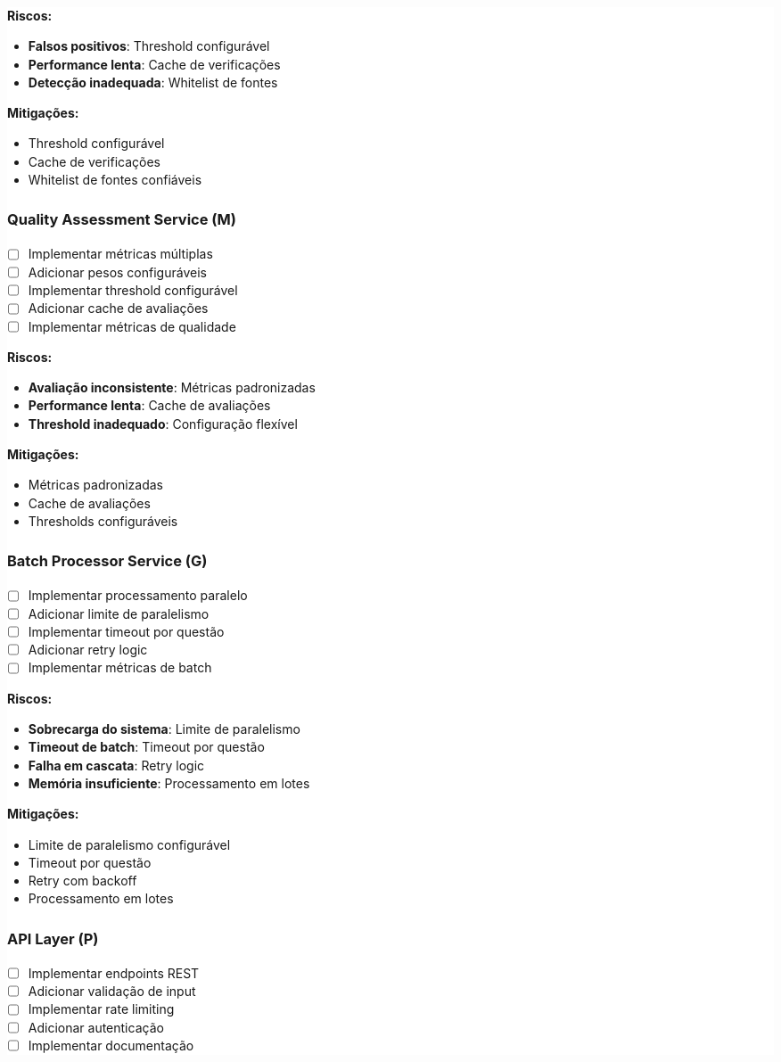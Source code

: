 **Riscos:**
- **Falsos positivos**: Threshold configurável
- **Performance lenta**: Cache de verificações
- **Detecção inadequada**: Whitelist de fontes

**Mitigações:**
- Threshold configurável
- Cache de verificações
- Whitelist de fontes confiáveis

### **Quality Assessment Service (M)**
- [ ] Implementar métricas múltiplas
- [ ] Adicionar pesos configuráveis
- [ ] Implementar threshold configurável
- [ ] Adicionar cache de avaliações
- [ ] Implementar métricas de qualidade

**Riscos:**
- **Avaliação inconsistente**: Métricas padronizadas
- **Performance lenta**: Cache de avaliações
- **Threshold inadequado**: Configuração flexível

**Mitigações:**
- Métricas padronizadas
- Cache de avaliações
- Thresholds configuráveis

### **Batch Processor Service (G)**
- [ ] Implementar processamento paralelo
- [ ] Adicionar limite de paralelismo
- [ ] Implementar timeout por questão
- [ ] Adicionar retry logic
- [ ] Implementar métricas de batch

**Riscos:**
- **Sobrecarga do sistema**: Limite de paralelismo
- **Timeout de batch**: Timeout por questão
- **Falha em cascata**: Retry logic
- **Memória insuficiente**: Processamento em lotes

**Mitigações:**
- Limite de paralelismo configurável
- Timeout por questão
- Retry com backoff
- Processamento em lotes

### **API Layer (P)**
- [ ] Implementar endpoints REST
- [ ] Adicionar validação de input
- [ ] Implementar rate limiting
- [ ] Adicionar autenticação
- [ ] Implementar documentação
